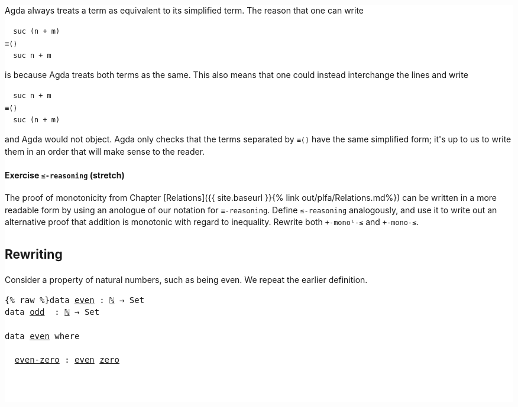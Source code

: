Agda always treats a term as equivalent to its
simplified term.  The reason that one can write

      suc (n + m)
    ≡⟨⟩
      suc n + m

is because Agda treats both terms as the same.
This also means that one could instead interchange
the lines and write

      suc n + m
    ≡⟨⟩
      suc (n + m)

and Agda would not object. Agda only checks that the terms separated
by `≡⟨⟩` have the same simplified form; it's up to us to write them in
an order that will make sense to the reader.


#### Exercise `≤-reasoning` (stretch)

The proof of monotonicity from
Chapter [Relations]({{ site.baseurl }}{% link out/plfa/Relations.md%})
can be written in a more readable form by using an anologue of our
notation for `≡-reasoning`.  Define `≤-reasoning` analogously, and use
it to write out an alternative proof that addition is monotonic with
regard to inequality.  Rewrite both `+-monoˡ-≤` and `+-mono-≤`.



## Rewriting

Consider a property of natural numbers, such as being even.
We repeat the earlier definition.
<pre class="Agda">{% raw %}<a id="10314" class="Keyword">data</a> <a id="even"></a><a id="10319" href="{% endraw %}{{ site.baseurl }}{% link out/plfa/Equality.md %}{% raw %}#10319" class="Datatype">even</a> <a id="10324" class="Symbol">:</a> <a id="10326" href="{% endraw %}{{ site.baseurl }}{% link out/plfa/Equality.md %}{% raw %}#8218" class="Datatype">ℕ</a> <a id="10328" class="Symbol">→</a> <a id="10330" class="PrimitiveType">Set</a>
<a id="10334" class="Keyword">data</a> <a id="odd"></a><a id="10339" href="{% endraw %}{{ site.baseurl }}{% link out/plfa/Equality.md %}{% raw %}#10339" class="Datatype">odd</a>  <a id="10344" class="Symbol">:</a> <a id="10346" href="{% endraw %}{{ site.baseurl }}{% link out/plfa/Equality.md %}{% raw %}#8218" class="Datatype">ℕ</a> <a id="10348" class="Symbol">→</a> <a id="10350" class="PrimitiveType">Set</a>

<a id="10355" class="Keyword">data</a> <a id="10360" href="{% endraw %}{{ site.baseurl }}{% link out/plfa/Equality.md %}{% raw %}#10319" class="Datatype">even</a> <a id="10365" class="Keyword">where</a>

  <a id="even.even-zero"></a><a id="10374" href="{% endraw %}{{ site.baseurl }}{% link out/plfa/Equality.md %}{% raw %}#10374" class="InductiveConstructor">even-zero</a> <a id="10384" class="Symbol">:</a> <a id="10386" href="{% endraw %}{{ site.baseurl }}{% link out/plfa/Equality.md %}{% raw %}#10319" class="Datatype">even</a> <a id="10391" href="{% endraw %}{{ site.baseurl }}{% link out/plfa/Equality.md %}{% raw %}#8234" class="InductiveConstructor">zero</a>
